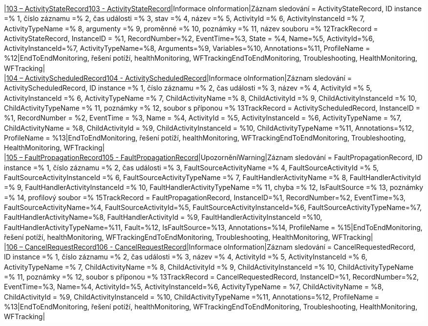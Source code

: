 |[<span data-ttu-id="68c35-123">103 – ActivityStateRecord</span><span class="sxs-lookup"><span data-stu-id="68c35-123">103 - ActivityStateRecord</span></span>](103-activitystaterecord.md)|<span data-ttu-id="68c35-124">Informace o</span><span class="sxs-lookup"><span data-stu-id="68c35-124">Information</span></span>|<span data-ttu-id="68c35-125">Záznam sledování = ActivityStateRecord, ID instance =% 1, číslo záznamu =% 2, čas události =% 3, stav =% 4, název =% 5, ActivityId =% 6, ActivityInstanceId =% 7, ActivityTypeName =% 8, argumenty =% 9, proměnné =% 10, poznámky =% 11, název souboru =% 12</span><span class="sxs-lookup"><span data-stu-id="68c35-125">TrackRecord = ActivityStateRecord, InstanceID = %1, RecordNumber=%2, EventTime=%3, State = %4, Name=%5, ActivityId=%6, ActivityInstanceId=%7, ActivityTypeName=%8, Arguments=%9, Variables=%10, Annotations=%11, ProfileName = %12</span></span>|<span data-ttu-id="68c35-126">EndToEndMonitoring, řešení potíží, healthMonitoring, WFTracking</span><span class="sxs-lookup"><span data-stu-id="68c35-126">EndToEndMonitoring, Troubleshooting, HealthMonitoring, WFTracking</span></span>|  
|[<span data-ttu-id="68c35-127">104 – ActivityScheduledRecord</span><span class="sxs-lookup"><span data-stu-id="68c35-127">104 - ActivityScheduledRecord</span></span>](104-activityscheduledrecord.md)|<span data-ttu-id="68c35-128">Informace o</span><span class="sxs-lookup"><span data-stu-id="68c35-128">Information</span></span>|<span data-ttu-id="68c35-129">Záznam sledování = ActivityScheduledRecord, ID instance =% 1, číslo záznamu =% 2, čas události =% 3, název =% 4, ActivityId =% 5, ActivityInstanceId =% 6, ActivityTypeName =% 7, ChildActivityName =% 8, ChildActivityId =% 9, ChildActivityInstanceId =% 10, ChildActivityTypeName =% 11, poznámky =% 12, soubor s příponou =% 13</span><span class="sxs-lookup"><span data-stu-id="68c35-129">TrackRecord = ActivityScheduledRecord, InstanceID = %1, RecordNumber = %2, EventTime = %3, Name = %4, ActivityId = %5, ActivityInstanceId = %6, ActivityTypeName = %7, ChildActivityName = %8, ChildActivityId = %9, ChildActivityInstanceId = %10, ChildActivityTypeName =%11, Annotations=%12, ProfileName = %13</span></span>|<span data-ttu-id="68c35-130">EndToEndMonitoring, řešení potíží, healthMonitoring, WFTracking</span><span class="sxs-lookup"><span data-stu-id="68c35-130">EndToEndMonitoring, Troubleshooting, HealthMonitoring, WFTracking</span></span>|  
|[<span data-ttu-id="68c35-131">105 – FaultPropagationRecord</span><span class="sxs-lookup"><span data-stu-id="68c35-131">105 - FaultPropagationRecord</span></span>](105-faultpropagationrecord.md)|<span data-ttu-id="68c35-132">Upozornění</span><span class="sxs-lookup"><span data-stu-id="68c35-132">Warning</span></span>|<span data-ttu-id="68c35-133">Záznam sledování = FaultPropagationRecord, ID instance =% 1, číslo záznamu =% 2, čas události =% 3, FaultSourceActivityName =% 4, FaultSourceActivityId =% 5, FaultSourceActivityInstanceId =% 6, FaultSourceActivityTypeName =% 7, FaultHandlerActivityName =% 8, FaultHandlerActivityId =% 9, FaultHandlerActivityInstanceId =% 10, FaultHandlerActivityTypeName =% 11, chyba =% 12, IsFaultSource =% 13, poznámky =% 14, profilový soubor =% 15</span><span class="sxs-lookup"><span data-stu-id="68c35-133">TrackRecord = FaultPropagationRecord, InstanceID=%1, RecordNumber=%2, EventTime=%3, FaultSourceActivityName=%4, FaultSourceActivityId=%5, FaultSourceActivityInstanceId=%6, FaultSourceActivityTypeName=%7, FaultHandlerActivityName=%8, FaultHandlerActivityId = %9, FaultHandlerActivityInstanceId =%10, FaultHandlerActivityTypeName=%11, Fault=%12, IsFaultSource=%13, Annotations=%14, ProfileName = %15</span></span>|<span data-ttu-id="68c35-134">EndToEndMonitoring, řešení potíží, healthMonitoring, WFTracking</span><span class="sxs-lookup"><span data-stu-id="68c35-134">EndToEndMonitoring, Troubleshooting, HealthMonitoring, WFTracking</span></span>|  
|[<span data-ttu-id="68c35-135">106 – CancelRequestRecord</span><span class="sxs-lookup"><span data-stu-id="68c35-135">106 - CancelRequestRecord</span></span>](106-cancelrequestrecord.md)|<span data-ttu-id="68c35-136">Informace o</span><span class="sxs-lookup"><span data-stu-id="68c35-136">Information</span></span>|<span data-ttu-id="68c35-137">Záznam sledování = CancelRequestedRecord, ID instance =% 1, číslo záznamu =% 2, čas události =% 3, název =% 4, ActivityId =% 5, ActivityInstanceId =% 6, ActivityTypeName =% 7, ChildActivityName =% 8, ChildActivityId =% 9, ChildActivityInstanceId =% 10, ChildActivityTypeName =% 11, poznámky =% 12, soubor s příponou =% 13</span><span class="sxs-lookup"><span data-stu-id="68c35-137">TrackRecord = CancelRequestedRecord, InstanceID=%1, RecordNumber=%2, EventTime=%3, Name=%4, ActivityId=%5, ActivityInstanceId=%6, ActivityTypeName = %7, ChildActivityName = %8, ChildActivityId = %9, ChildActivityInstanceId = %10, ChildActivityTypeName =%11, Annotations=%12, ProfileName = %13</span></span>|<span data-ttu-id="68c35-138">EndToEndMonitoring, řešení potíží, healthMonitoring, WFTracking</span><span class="sxs-lookup"><span data-stu-id="68c35-138">EndToEndMonitoring, Troubleshooting, HealthMonitoring, WFTracking</span></span>|  